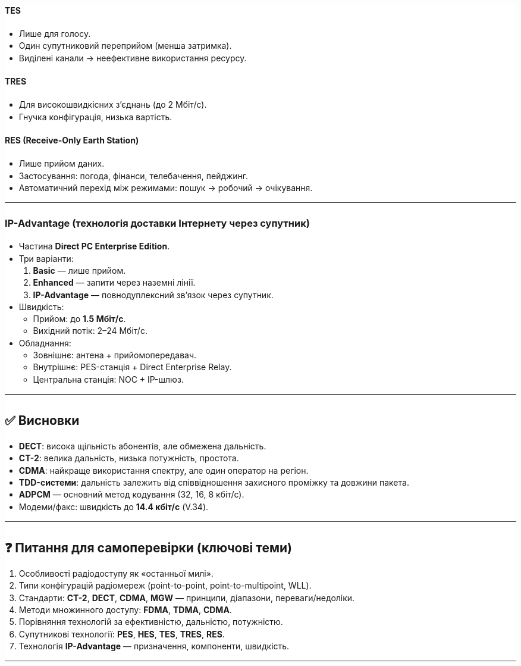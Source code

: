 #### **TES**
- Лише для голосу.
- Один супутниковий переприйом (менша затримка).
- Виділені канали → неефективне використання ресурсу.

#### **TRES**
- Для високошвидкісних з’єднань (до 2 Мбіт/с).
- Гнучка конфігурація, низька вартість.

#### **RES (Receive-Only Earth Station)**
- Лише прийом даних.
- Застосування: погода, фінанси, телебачення, пейджинг.
- Автоматичний перехід між режимами: пошук → робочий → очікування.

---

### **IP-Advantage** (технологія доставки Інтернету через супутник)

- Частина **Direct PC Enterprise Edition**.
- Три варіанти:
  1. **Basic** — лише прийом.
  2. **Enhanced** — запити через наземні лінії.
  3. **IP-Advantage** — повнодуплексний зв’язок через супутник.
- Швидкість:
  - Прийом: до **1.5 Мбіт/с**.
  - Вихідний потік: 2–24 Мбіт/с.
- Обладнання:
  - Зовнішнє: антена + прийомопередавач.
  - Внутрішнє: PES-станція + Direct Enterprise Relay.
  - Центральна станція: NOC + IP-шлюз.

---

## ✅ Висновки

- **DECT**: висока щільність абонентів, але обмежена дальність.
- **CT-2**: велика дальність, низька потужність, простота.
- **CDMA**: найкраще використання спектру, але один оператор на регіон.
- **TDD-системи**: дальність залежить від співвідношення захисного проміжку та довжини пакета.
- **ADPCM** — основний метод кодування (32, 16, 8 кбіт/с).
- Модеми/факс: швидкість до **14.4 кбіт/с** (V.34).

---

## ❓ Питання для самоперевірки (ключові теми)

1. Особливості радіодоступу як «останньої милі».
2. Типи конфігурацій радіомереж (point-to-point, point-to-multipoint, WLL).
3. Стандарти: **CT-2**, **DECT**, **CDMA**, **MGW** — принципи, діапазони, переваги/недоліки.
4. Методи множинного доступу: **FDMA**, **TDMA**, **CDMA**.
5. Порівняння технологій за ефективністю, дальністю, потужністю.
6. Супутникові технології: **PES**, **HES**, **TES**, **TRES**, **RES**.
7. Технологія **IP-Advantage** — призначення, компоненти, швидкість.

---
